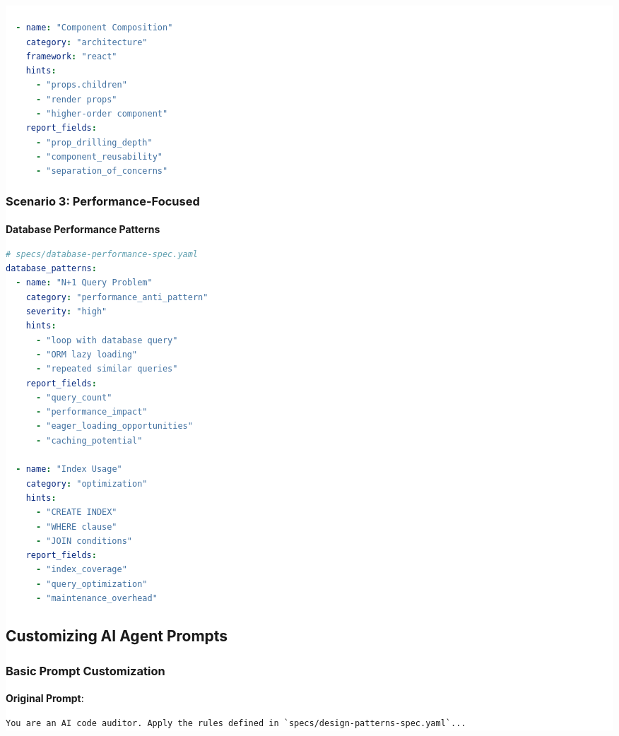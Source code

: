 ```yaml

  - name: "Component Composition"
    category: "architecture"
    framework: "react"
    hints:
      - "props.children"
      - "render props"
      - "higher-order component"
    report_fields:
      - "prop_drilling_depth"
      - "component_reusability"
      - "separation_of_concerns"
```

### Scenario 3: Performance-Focused

**Database Performance Patterns**

```yaml
# specs/database-performance-spec.yaml
database_patterns:
  - name: "N+1 Query Problem"
    category: "performance_anti_pattern"
    severity: "high"
    hints:
      - "loop with database query"
      - "ORM lazy loading"
      - "repeated similar queries"
    report_fields:
      - "query_count"
      - "performance_impact"
      - "eager_loading_opportunities"
      - "caching_potential"

  - name: "Index Usage"
    category: "optimization"
    hints:
      - "CREATE INDEX"
      - "WHERE clause"
      - "JOIN conditions"
    report_fields:
      - "index_coverage"
      - "query_optimization"
      - "maintenance_overhead"
```

## Customizing AI Agent Prompts

### Basic Prompt Customization

**Original Prompt**:
```text
You are an AI code auditor. Apply the rules defined in `specs/design-patterns-spec.yaml`...
```

